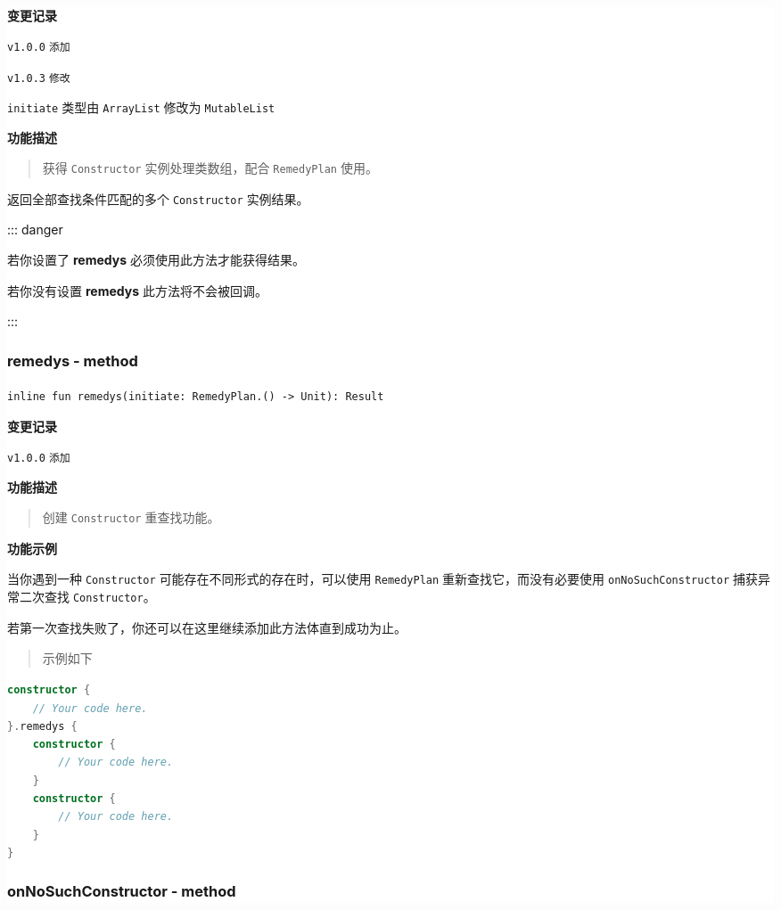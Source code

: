 **变更记录**

`v1.0.0` `添加`

`v1.0.3` `修改`

`initiate` 类型由 `ArrayList` 修改为 `MutableList`

**功能描述**

> 获得 `Constructor` 实例处理类数组，配合 `RemedyPlan` 使用。

返回全部查找条件匹配的多个 `Constructor` 实例结果。

::: danger

若你设置了 **remedys** 必须使用此方法才能获得结果。

若你没有设置 **remedys** 此方法将不会被回调。

:::

### remedys <span class="symbol">- method</span>

```kotlin:no-line-numbers
inline fun remedys(initiate: RemedyPlan.() -> Unit): Result
```

**变更记录**

`v1.0.0` `添加`

**功能描述**

> 创建 `Constructor` 重查找功能。

**功能示例**

当你遇到一种 `Constructor` 可能存在不同形式的存在时，可以使用 `RemedyPlan` 重新查找它，而没有必要使用 `onNoSuchConstructor` 捕获异常二次查找 `Constructor`。

若第一次查找失败了，你还可以在这里继续添加此方法体直到成功为止。

> 示例如下

```kotlin
constructor {
    // Your code here.
}.remedys {
    constructor {
        // Your code here.
    }
    constructor {
        // Your code here.
    }
}
```

### onNoSuchConstructor <span class="symbol">- method</span>

